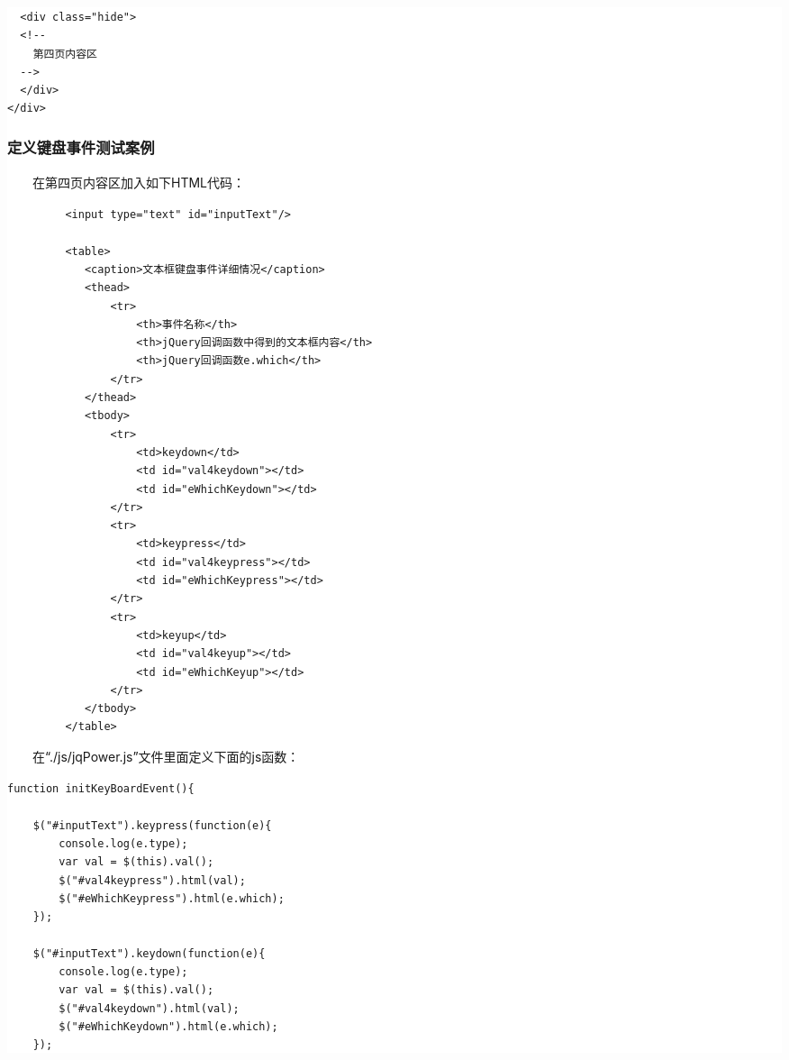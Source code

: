       <div class="hide">
      <!--
        第四页内容区
      -->
      </div>
    </div>

### 定义键盘事件测试案例

&emsp;&emsp;在第四页内容区加入如下HTML代码：

			 <input type="text" id="inputText"/>
			 
			 <table>
			 	<caption>文本框键盘事件详细情况</caption>
			 	<thead>
			 		<tr>
						<th>事件名称</th>
						<th>jQuery回调函数中得到的文本框内容</th>
						<th>jQuery回调函数e.which</th>
			 		</tr>
			 	</thead>
			 	<tbody>
			 		<tr>
						<td>keydown</td>
						<td id="val4keydown"></td>
						<td id="eWhichKeydown"></td>
			 		</tr>
			 		<tr>
						<td>keypress</td>
						<td id="val4keypress"></td>
						<td id="eWhichKeypress"></td>
			 		</tr>
			 		<tr>
						<td>keyup</td>
						<td id="val4keyup"></td>
						<td id="eWhichKeyup"></td>
			 		</tr>
			 	</tbody>
			 </table>

&emsp;&emsp;在“./js/jqPower.js”文件里面定义下面的js函数：

    function initKeyBoardEvent(){
    	
    	$("#inputText").keypress(function(e){
    		console.log(e.type);
    		var val = $(this).val();
    		$("#val4keypress").html(val);
    		$("#eWhichKeypress").html(e.which);
    	});
    
    	$("#inputText").keydown(function(e){
    		console.log(e.type);
    		var val = $(this).val();
    		$("#val4keydown").html(val);
    		$("#eWhichKeydown").html(e.which);
    	});
    	